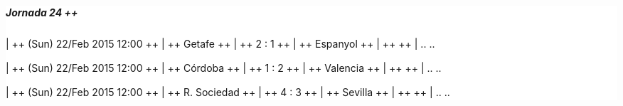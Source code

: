 

##### Jornada 24 ++




| ++
(Sun) 22/Feb 2015 12:00  ++
| ++
Getafe  ++
| ++
2 : 1  ++
| ++
Espanyol   ++
| ++
   ++
|
.. 
..

| ++
(Sun) 22/Feb 2015 12:00  ++
| ++
Córdoba  ++
| ++
1 : 2  ++
| ++
Valencia   ++
| ++
   ++
|
.. 
..

| ++
(Sun) 22/Feb 2015 12:00  ++
| ++
R. Sociedad  ++
| ++
4 : 3  ++
| ++
Sevilla   ++
| ++
   ++
|
.. 
..

